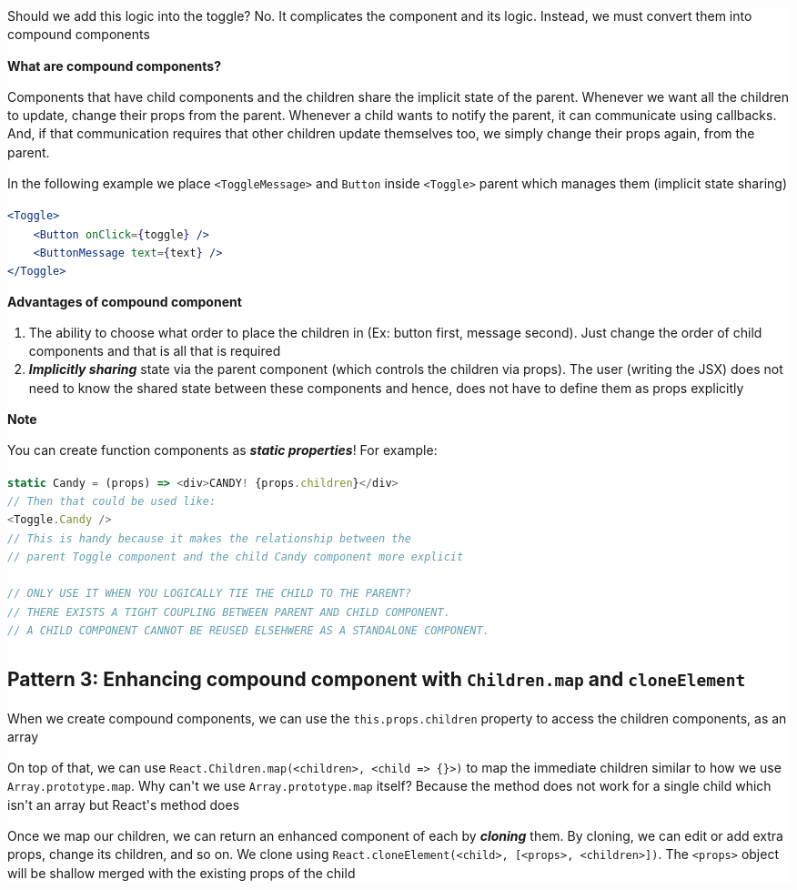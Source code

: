 Should we add this logic into the toggle? No. It complicates the component and its logic. Instead, we must convert them into compound components

**What are compound components?**

Components that have child components and the children share the implicit state of the parent. Whenever we want all the children to update, change their props from the parent. Whenever a child wants to notify the parent, it can communicate using callbacks. And, if that communication requires that other children update themselves too, we simply change their props again, from the parent.

In the following example we place `<ToggleMessage>` and `Button` inside `<Toggle>` parent which manages them (implicit state sharing)

```jsx
<Toggle>
	<Button onClick={toggle} />
	<ButtonMessage text={text} />
</Toggle>
```

**Advantages of compound component**

1. The ability to choose what order to place the children in (Ex: button first, message second). Just change the order of child components and that is all that is required
2. ***Implicitly sharing*** state via the parent component (which controls the children via props). The user (writing the JSX) does not need to know the shared state between these components and hence, does not have to define them as props explicitly

**Note**

You can create function components as ***static properties***! For example:

```js
static Candy = (props) => <div>CANDY! {props.children}</div>
// Then that could be used like: 
<Toggle.Candy />
// This is handy because it makes the relationship between the
// parent Toggle component and the child Candy component more explicit

// ONLY USE IT WHEN YOU LOGICALLY TIE THE CHILD TO THE PARENT? 
// THERE EXISTS A TIGHT COUPLING BETWEEN PARENT AND CHILD COMPONENT.
// A CHILD COMPONENT CANNOT BE REUSED ELSEHWERE AS A STANDALONE COMPONENT.
```

## Pattern 3: Enhancing compound component with `Children.map` and `cloneElement`

When we create compound components, we can use the `this.props.children` property to access the children components, as an array

On top of that, we can use `React.Children.map(<children>, <child => {}>)` to map the immediate children similar to how we use `Array.prototype.map`. Why can't we use `Array.prototype.map` itself? Because the method does not work for a single child which isn't an array but React's method does

Once we map our children, we can return an enhanced component of each by ***cloning*** them. By cloning, we can edit or add extra props, change its children, and so on. We clone using `React.cloneElement(<child>, [<props>, <children>])`. The `<props>` object will be shallow merged with the existing props of the child
